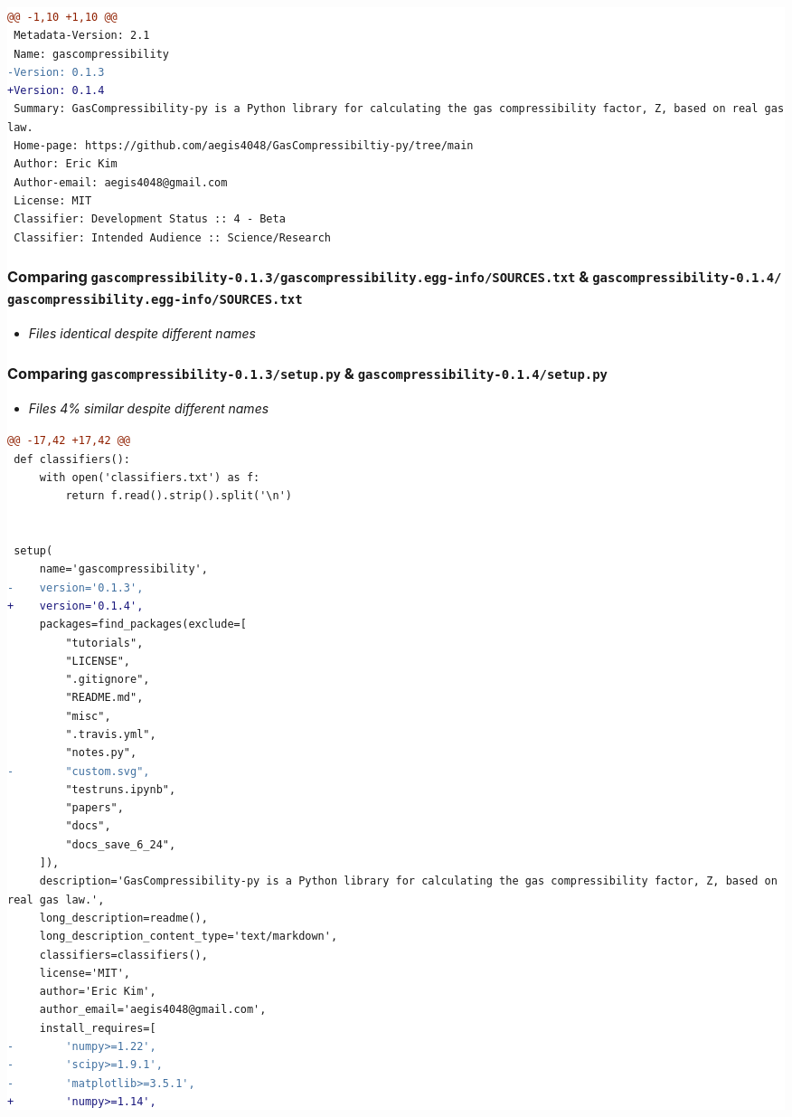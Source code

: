 ```diff
@@ -1,10 +1,10 @@
 Metadata-Version: 2.1
 Name: gascompressibility
-Version: 0.1.3
+Version: 0.1.4
 Summary: GasCompressibility-py is a Python library for calculating the gas compressibility factor, Z, based on real gas law.
 Home-page: https://github.com/aegis4048/GasCompressibiltiy-py/tree/main
 Author: Eric Kim
 Author-email: aegis4048@gmail.com
 License: MIT
 Classifier: Development Status :: 4 - Beta
 Classifier: Intended Audience :: Science/Research
```

### Comparing `gascompressibility-0.1.3/gascompressibility.egg-info/SOURCES.txt` & `gascompressibility-0.1.4/gascompressibility.egg-info/SOURCES.txt`

 * *Files identical despite different names*

### Comparing `gascompressibility-0.1.3/setup.py` & `gascompressibility-0.1.4/setup.py`

 * *Files 4% similar despite different names*

```diff
@@ -17,42 +17,42 @@
 def classifiers():
     with open('classifiers.txt') as f:
         return f.read().strip().split('\n')
 
 
 setup(
     name='gascompressibility',
-    version='0.1.3',
+    version='0.1.4',
     packages=find_packages(exclude=[
         "tutorials",
         "LICENSE",
         ".gitignore",
         "README.md",
         "misc",
         ".travis.yml",
         "notes.py",
-        "custom.svg",
         "testruns.ipynb",
         "papers",
         "docs",
         "docs_save_6_24",
     ]),
     description='GasCompressibility-py is a Python library for calculating the gas compressibility factor, Z, based on real gas law.',
     long_description=readme(),
     long_description_content_type='text/markdown',
     classifiers=classifiers(),
     license='MIT',
     author='Eric Kim',
     author_email='aegis4048@gmail.com',
     install_requires=[
-        'numpy>=1.22',
-        'scipy>=1.9.1',
-        'matplotlib>=3.5.1',
+        'numpy>=1.14',
```